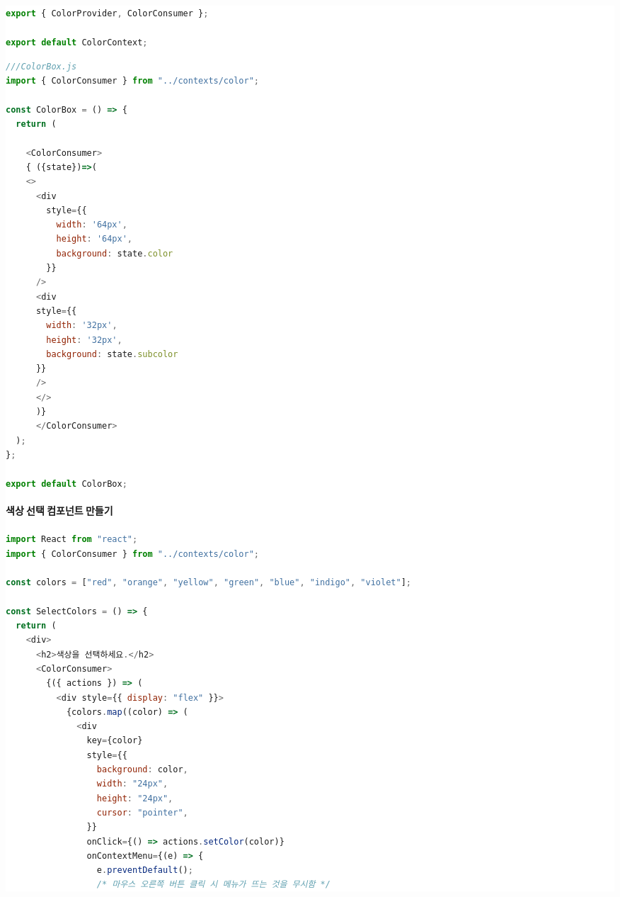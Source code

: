 ```javascript
export { ColorProvider, ColorConsumer };

export default ColorContext;
```
```javascript
///ColorBox.js
import { ColorConsumer } from "../contexts/color";

const ColorBox = () => {
  return (
    
    <ColorConsumer>
    { ({state})=>(
    <>
      <div
        style={{
          width: '64px',
          height: '64px',
          background: state.color
        }}
      />
      <div 
      style={{
        width: '32px',
        height: '32px',
        background: state.subcolor
      }}
      />
      </>
      )} 
      </ColorConsumer>
  );
};

export default ColorBox;
```

#### 색상 선택 컴포넌트 만들기
```javascript
import React from "react";
import { ColorConsumer } from "../contexts/color";

const colors = ["red", "orange", "yellow", "green", "blue", "indigo", "violet"];

const SelectColors = () => {
  return (
    <div>
      <h2>색상을 선택하세요.</h2>
      <ColorConsumer>
        {({ actions }) => (
          <div style={{ display: "flex" }}>
            {colors.map((color) => (
              <div
                key={color}
                style={{
                  background: color,
                  width: "24px",
                  height: "24px",
                  cursor: "pointer",
                }}
                onClick={() => actions.setColor(color)}
                onContextMenu={(e) => {
                  e.preventDefault();
                  /* 마우스 오른쪽 버튼 클릭 시 메뉴가 뜨는 것을 무시함 */
```
